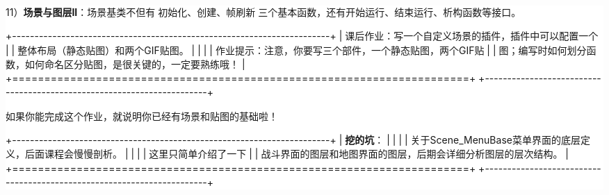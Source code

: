 11）**场景与图层II**：场景基类不但有 初始化、创建、帧刷新
三个基本函数，还有开始运行、结束运行、析构函数等接口。

+-----------------------------------------------------------------------+
| 课后作业：写一个自定义场景的插件，插件中可以配置一个                  |
| 整体布局（静态贴图）和两个GIF贴图。                                   |
|                                                                       |
| 作业提示：注意，你要写三个部件，一个静态贴图，两个GIF贴               |
| 图；编写时如何划分函数，如何命名区分贴图，是很关键的，一定要熟练哦！  |
+=======================================================================+
+-----------------------------------------------------------------------+

如果你能完成这个作业，就说明你已经有场景和贴图的基础啦！

+-----------------------------------------------------------------------+
| **挖的坑**：                                                          |
|                                                                       |
| 关于Scene_MenuBase菜单界面的底层定义，后面课程会慢慢剖析。            |
|                                                                       |
| 这里只简单介绍了一下                                                  |
| 战斗界面的图层和地图界面的图层，后期会详细分析图层的层次结构。        |
+=======================================================================+
+-----------------------------------------------------------------------+
